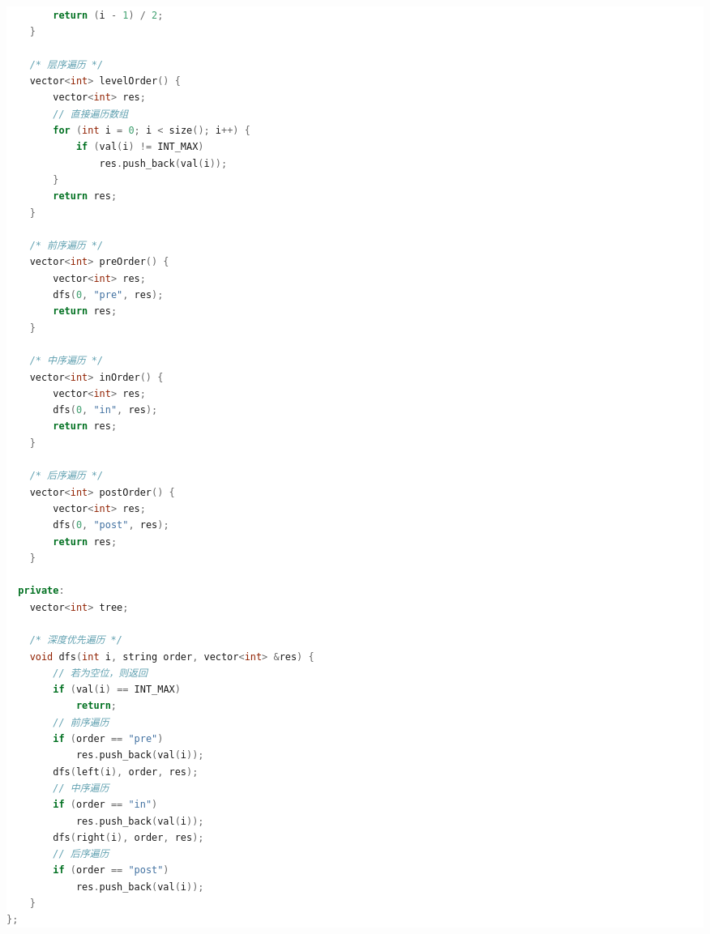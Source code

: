 ~~~cpp
        return (i - 1) / 2;
    }

    /* 层序遍历 */
    vector<int> levelOrder() {
        vector<int> res;
        // 直接遍历数组
        for (int i = 0; i < size(); i++) {
            if (val(i) != INT_MAX)
                res.push_back(val(i));
        }
        return res;
    }

    /* 前序遍历 */
    vector<int> preOrder() {
        vector<int> res;
        dfs(0, "pre", res);
        return res;
    }

    /* 中序遍历 */
    vector<int> inOrder() {
        vector<int> res;
        dfs(0, "in", res);
        return res;
    }

    /* 后序遍历 */
    vector<int> postOrder() {
        vector<int> res;
        dfs(0, "post", res);
        return res;
    }

  private:
    vector<int> tree;

    /* 深度优先遍历 */
    void dfs(int i, string order, vector<int> &res) {
        // 若为空位，则返回
        if (val(i) == INT_MAX)
            return;
        // 前序遍历
        if (order == "pre")
            res.push_back(val(i));
        dfs(left(i), order, res);
        // 中序遍历
        if (order == "in")
            res.push_back(val(i));
        dfs(right(i), order, res);
        // 后序遍历
        if (order == "post")
            res.push_back(val(i));
    }
};
~~~
